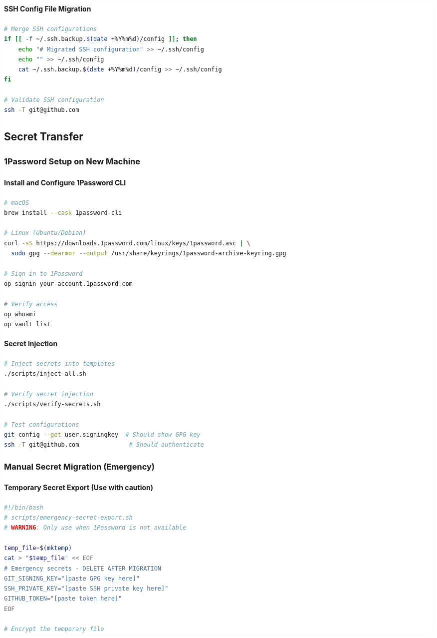 #### SSH Config File Migration
```bash
# Merge SSH configurations
if [[ -f ~/.ssh.backup.$(date +%Y%m%d)/config ]]; then
    echo "# Migrated SSH configuration" >> ~/.ssh/config
    echo "" >> ~/.ssh/config
    cat ~/.ssh.backup.$(date +%Y%m%d)/config >> ~/.ssh/config
fi

# Validate SSH configuration
ssh -T git@github.com
```

## Secret Transfer

### 1Password Setup on New Machine

#### Install and Configure 1Password CLI
```bash
# macOS
brew install --cask 1password-cli

# Linux (Ubuntu/Debian)
curl -sS https://downloads.1password.com/linux/keys/1password.asc | \
  sudo gpg --dearmor --output /usr/share/keyrings/1password-archive-keyring.gpg

# Sign in to 1Password
op signin your-account.1password.com

# Verify access
op whoami
op vault list
```

#### Secret Injection
```bash
# Inject secrets into templates
./scripts/inject-all.sh

# Verify secret injection
./scripts/verify-secrets.sh

# Test configurations
git config --get user.signingkey  # Should show GPG key
ssh -T git@github.com              # Should authenticate
```

### Manual Secret Migration (Emergency)

#### Temporary Secret Export (Use with caution)
```bash
#!/bin/bash
# scripts/emergency-secret-export.sh
# WARNING: Only use when 1Password is not available

temp_file=$(mktemp)
cat > "$temp_file" << EOF
# Emergency secrets - DELETE AFTER MIGRATION
GIT_SIGNING_KEY="[paste GPG key here]"
SSH_PRIVATE_KEY="[paste SSH private key here]"
GITHUB_TOKEN="[paste token here]"
EOF

# Encrypt the temporary file
```